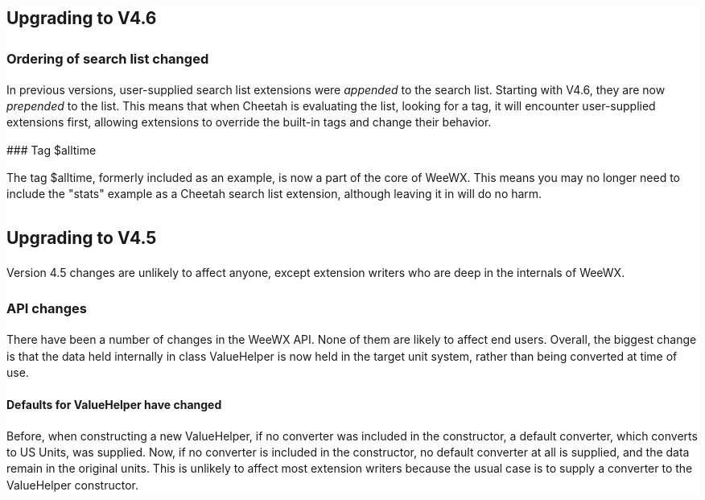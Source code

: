 ## Upgrading to V4.6
### Ordering of search list changed
<p>
  In previous versions, user-supplied search list extensions were <em>appended</em> to the search list.
  Starting with V4.6, they are now <em>prepended</em> to the list. This means that when Cheetah is evaluating
  the list, looking for a tag, it will encounter user-supplied extensions first, allowing extensions to
  override the built-in tags and change their behavior.
</p>
### Tag <span class="code">$alltime</span>
<p>
  The tag <span class="code">$alltime</span>, formerly included as an example, is now a part of the core of
  WeeWX. This means you may no longer need to include the "stats" example as a Cheetah search list extension,
  although leaving it in will do no harm.
</p>


## Upgrading to V4.5
<p>
  Version 4.5 changes are unlikely to affect anyone, except extension writers who are deep in the internals of
  WeeWX.
</p>

### API changes
<p>
  There have been a number of changes in the WeeWX API. None of them are likely to affect end users. Overall,
  the biggest change is that the data held internally in class <span class="code">ValueHelper</span> is now
  held in the target unit system, rather than being converted at time of use.
</p>

<h4>Defaults for <span class="code">ValueHelper</span> have changed</h4>
<p>
  Before, when constructing a new <span class="code">ValueHelper</span>, if no converter was included in the
  constructor, a default converter, which converts to US Units, was supplied. Now, if no converter is included
  in the constructor, no default converter at all is supplied, and the data remain in the original units. This
  is unlikely to affect most extension writers because the usual case is to supply a converter to the <span
													class="code">ValueHelper</span> constructor.
</p>

